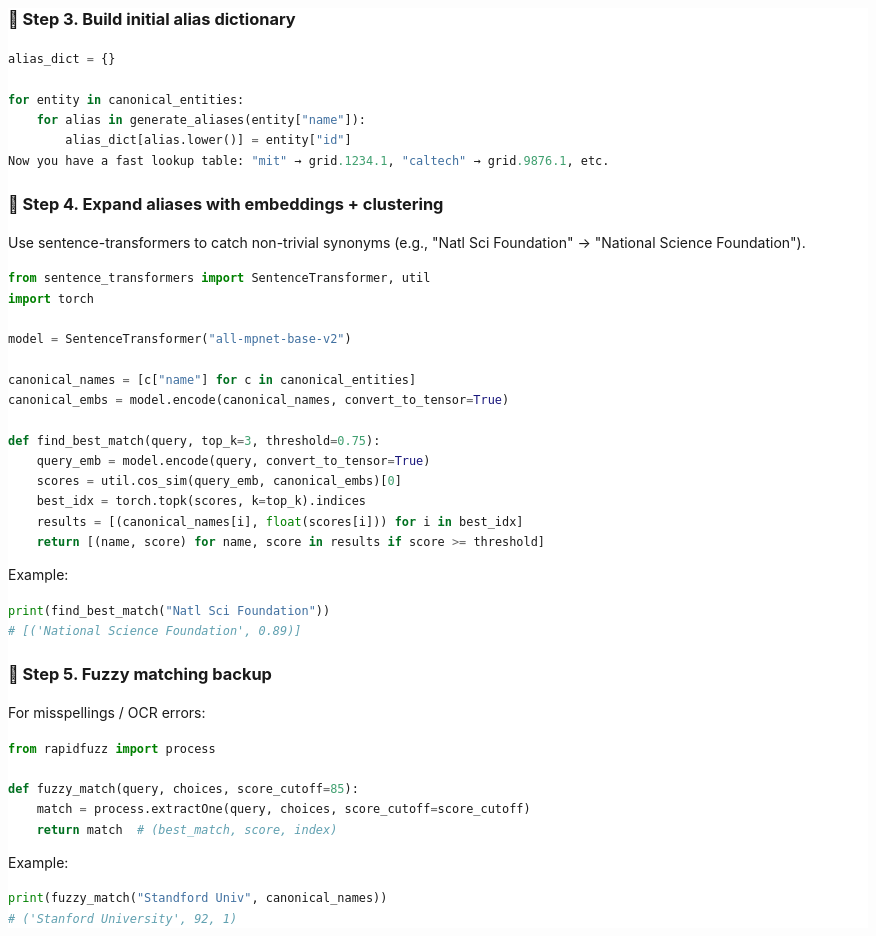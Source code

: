 
### 🔹 Step 3. Build initial alias dictionary

```python
alias_dict = {}

for entity in canonical_entities:
    for alias in generate_aliases(entity["name"]):
        alias_dict[alias.lower()] = entity["id"]
Now you have a fast lookup table: "mit" → grid.1234.1, "caltech" → grid.9876.1, etc.
```

### 🔹 Step 4. Expand aliases with embeddings + clustering

Use sentence-transformers to catch non-trivial synonyms (e.g., "Natl Sci Foundation" → "National Science Foundation").

```python
from sentence_transformers import SentenceTransformer, util
import torch

model = SentenceTransformer("all-mpnet-base-v2")

canonical_names = [c["name"] for c in canonical_entities]
canonical_embs = model.encode(canonical_names, convert_to_tensor=True)

def find_best_match(query, top_k=3, threshold=0.75):
    query_emb = model.encode(query, convert_to_tensor=True)
    scores = util.cos_sim(query_emb, canonical_embs)[0]
    best_idx = torch.topk(scores, k=top_k).indices
    results = [(canonical_names[i], float(scores[i])) for i in best_idx]
    return [(name, score) for name, score in results if score >= threshold]
```

Example:

```python
print(find_best_match("Natl Sci Foundation"))
# [('National Science Foundation', 0.89)]
```

### 🔹 Step 5. Fuzzy matching backup

For misspellings / OCR errors:

```python
from rapidfuzz import process

def fuzzy_match(query, choices, score_cutoff=85):
    match = process.extractOne(query, choices, score_cutoff=score_cutoff)
    return match  # (best_match, score, index)
```

Example:
```python
print(fuzzy_match("Standford Univ", canonical_names))
# ('Stanford University', 92, 1)
```
